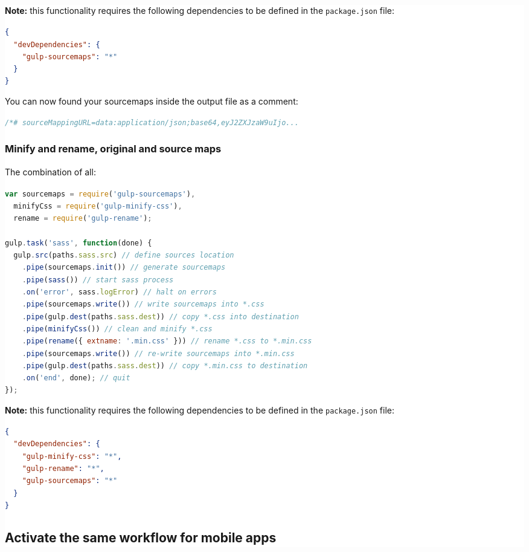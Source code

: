 **Note:** this functionality requires the following dependencies to be defined in the `package.json` file:

```json
{
  "devDependencies": {
    "gulp-sourcemaps": "*"
  }
}
```
You can now found your sourcemaps inside the output file as a comment:

```css
/*# sourceMappingURL=data:application/json;base64,eyJ2ZXJzaW9uIjo...
```

### Minify and rename, original and source maps

The combination of all:

```javascript
var sourcemaps = require('gulp-sourcemaps'),
  minifyCss = require('gulp-minify-css'),
  rename = require('gulp-rename');

gulp.task('sass', function(done) {
  gulp.src(paths.sass.src) // define sources location
    .pipe(sourcemaps.init()) // generate sourcemaps
    .pipe(sass()) // start sass process
    .on('error', sass.logError) // halt on errors
    .pipe(sourcemaps.write()) // write sourcemaps into *.css
    .pipe(gulp.dest(paths.sass.dest)) // copy *.css into destination
    .pipe(minifyCss()) // clean and minify *.css
    .pipe(rename({ extname: '.min.css' })) // rename *.css to *.min.css
    .pipe(sourcemaps.write()) // re-write sourcemaps into *.min.css
    .pipe(gulp.dest(paths.sass.dest)) // copy *.min.css to destination
    .on('end', done); // quit
});
```

**Note:** this functionality requires the following dependencies to be defined in the `package.json` file:

```json
{
  "devDependencies": {
    "gulp-minify-css": "*",
    "gulp-rename": "*",
    "gulp-sourcemaps": "*"
  }
}
```

## Activate the same workflow for mobile apps
